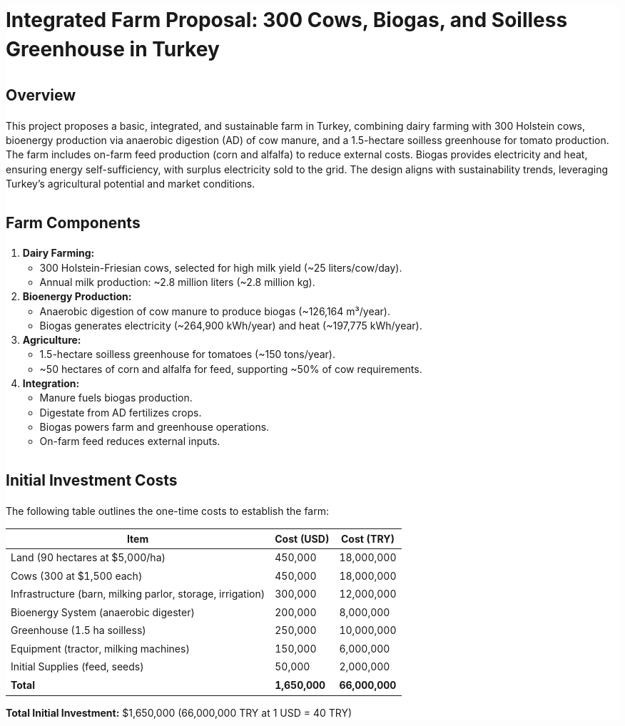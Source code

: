 # Integrated Farm Proposal: 300 Cows, Biogas, and Soilless Greenhouse in Turkey

## Overview
This project proposes a basic, integrated, and sustainable farm in Turkey, combining dairy farming with 300 Holstein cows, bioenergy production via anaerobic digestion (AD) of cow manure, and a 1.5-hectare soilless greenhouse for tomato production. The farm includes on-farm feed production (corn and alfalfa) to reduce external costs. Biogas provides electricity and heat, ensuring energy self-sufficiency, with surplus electricity sold to the grid. The design aligns with sustainability trends, leveraging Turkey’s agricultural potential and market conditions.

## Farm Components
1. **Dairy Farming:**
   - 300 Holstein-Friesian cows, selected for high milk yield (~25 liters/cow/day).
   - Annual milk production: ~2.8 million liters (~2.8 million kg).
2. **Bioenergy Production:**
   - Anaerobic digestion of cow manure to produce biogas (~126,164 m³/year).
   - Biogas generates electricity (~264,900 kWh/year) and heat (~197,775 kWh/year).
3. **Agriculture:**
   - 1.5-hectare soilless greenhouse for tomatoes (~150 tons/year).
   - ~50 hectares of corn and alfalfa for feed, supporting ~50% of cow requirements.
4. **Integration:**
   - Manure fuels biogas production.
   - Digestate from AD fertilizes crops.
   - Biogas powers farm and greenhouse operations.
   - On-farm feed reduces external inputs.

## Initial Investment Costs
The following table outlines the one-time costs to establish the farm:

| **Item**                     | **Cost (USD)** | **Cost (TRY)** |
|------------------------------|----------------|----------------|
| Land (90 hectares at $5,000/ha) | 450,000        | 18,000,000     |
| Cows (300 at $1,500 each)    | 450,000        | 18,000,000     |
| Infrastructure (barn, milking parlor, storage, irrigation) | 300,000 | 12,000,000     |
| Bioenergy System (anaerobic digester) | 200,000        | 8,000,000      |
| Greenhouse (1.5 ha soilless) | 250,000        | 10,000,000     |
| Equipment (tractor, milking machines) | 150,000        | 6,000,000      |
| Initial Supplies (feed, seeds) | 50,000         | 2,000,000      |
| **Total**                    | **1,650,000**  | **66,000,000** |

**Total Initial Investment:** $1,650,000 (66,000,000 TRY at 1 USD = 40 TRY)
